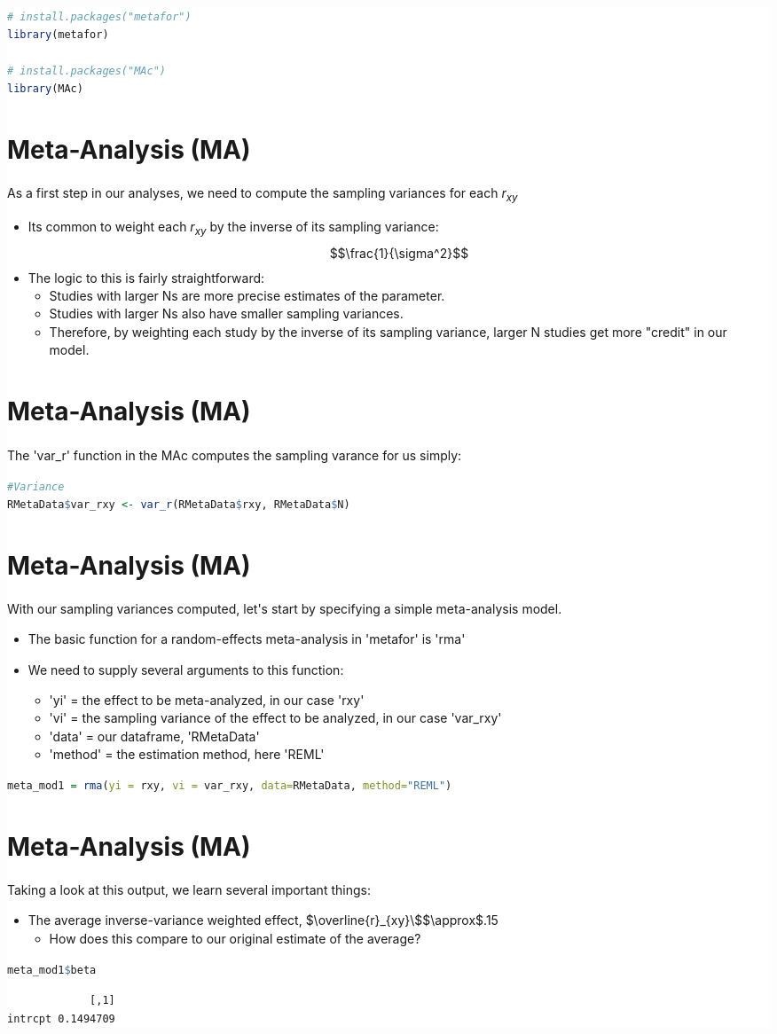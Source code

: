 ```r
# install.packages("metafor")
library(metafor)

# install.packages("MAc")
library(MAc)
```

Meta-Analysis (MA)
========================================================
As a first step in our analyses, we need to compute the sampling variances for each $r_{xy}$
* Its common to weight each $r_{xy}$ by the inverse of its sampling variance:
$$\frac{1}{\sigma^2}$$
* The logic to this is fairly straightforward:
  + Studies with larger Ns are more precise estimates of the parameter. 
  + Studies with larger Ns also have smaller sampling variances. 
  + Therefore, by weighting each study by the inverse of its sampling variance, larger N studies get more "credit" in our model.


Meta-Analysis (MA)
========================================================
The 'var_r' function in the MAc computes the sampling varance for us simply:

```r
#Variance 
RMetaData$var_rxy <- var_r(RMetaData$rxy, RMetaData$N)
```

Meta-Analysis (MA)
========================================================
With our sampling variances computed, let's start by specifying a simple meta-analysis model.
* The basic function for a random-effects meta-analysis in 'metafor' is 'rma'

* We need to supply several arguments to this function:
  + 'yi' = the effect to be meta-analyzed, in our case 'rxy'
  + 'vi' = the sampling variance of the effect to be analyzed, in our case 'var_rxy'
  + 'data' = our dataframe, 'RMetaData'
  + 'method' = the estimation method, here 'REML'

```r
meta_mod1 = rma(yi = rxy, vi = var_rxy, data=RMetaData, method="REML")
```

Meta-Analysis (MA)
========================================================
Taking a look at this output, we learn several important things:

* The average inverse-variance weighted effect, $\overline{r}_{xy}\$$\approx$.15 
  + How does this compare to our original estimate of the average?

```r
meta_mod1$beta
```

```
             [,1]
intrcpt 0.1494709
```
